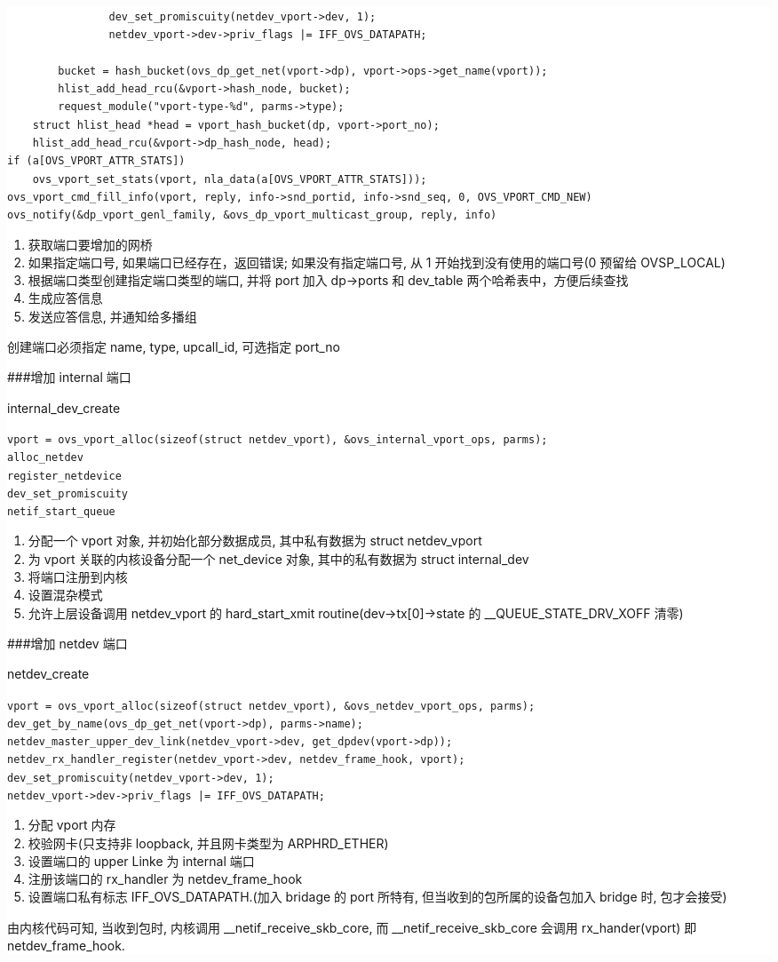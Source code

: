 	                dev_set_promiscuity(netdev_vport->dev, 1);
	                netdev_vport->dev->priv_flags |= IFF_OVS_DATAPATH;

			bucket = hash_bucket(ovs_dp_get_net(vport->dp), vport->ops->get_name(vport));
			hlist_add_head_rcu(&vport->hash_node, bucket);
	        request_module("vport-type-%d", parms->type);
		struct hlist_head *head = vport_hash_bucket(dp, vport->port_no);
		hlist_add_head_rcu(&vport->dp_hash_node, head);
	if (a[OVS_VPORT_ATTR_STATS])
		ovs_vport_set_stats(vport, nla_data(a[OVS_VPORT_ATTR_STATS]));
    ovs_vport_cmd_fill_info(vport, reply, info->snd_portid, info->snd_seq, 0, OVS_VPORT_CMD_NEW)
    ovs_notify(&dp_vport_genl_family, &ovs_dp_vport_multicast_group, reply, info)

1. 获取端口要增加的网桥
2. 如果指定端口号, 如果端口已经存在，返回错误; 如果没有指定端口号, 从 1 开始找到没有使用的端口号(0 预留给 OVSP_LOCAL)
3. 根据端口类型创建指定端口类型的端口, 并将 port 加入 dp->ports 和 dev_table 两个哈希表中，方便后续查找
4. 生成应答信息
5. 发送应答信息, 并通知给多播组

创建端口必须指定 name, type, upcall_id, 可选指定 port_no

###增加 internal 端口

internal_dev_create

    vport = ovs_vport_alloc(sizeof(struct netdev_vport), &ovs_internal_vport_ops, parms);
    alloc_netdev
    register_netdevice
    dev_set_promiscuity
    netif_start_queue

1. 分配一个 vport 对象, 并初始化部分数据成员, 其中私有数据为 struct netdev_vport
2. 为 vport 关联的内核设备分配一个 net_device 对象, 其中的私有数据为 struct internal_dev
3. 将端口注册到内核
4. 设置混杂模式
5. 允许上层设备调用 netdev_vport 的 hard_start_xmit routine(dev->tx[0]->state 的 __QUEUE_STATE_DRV_XOFF 清零)

###增加 netdev 端口

netdev_create

    vport = ovs_vport_alloc(sizeof(struct netdev_vport), &ovs_netdev_vport_ops, parms);
    dev_get_by_name(ovs_dp_get_net(vport->dp), parms->name);
    netdev_master_upper_dev_link(netdev_vport->dev, get_dpdev(vport->dp));
    netdev_rx_handler_register(netdev_vport->dev, netdev_frame_hook, vport);
    dev_set_promiscuity(netdev_vport->dev, 1);
    netdev_vport->dev->priv_flags |= IFF_OVS_DATAPATH;

1. 分配 vport 内存
2. 校验网卡(只支持非 loopback, 并且网卡类型为 ARPHRD_ETHER)
3. 设置端口的 upper Linke 为 internal 端口
4. 注册该端口的 rx_handler 为 netdev_frame_hook
5. 设置端口私有标志 IFF_OVS_DATAPATH.(加入 bridage 的 port 所特有, 但当收到的包所属的设备包加入 bridge 时, 包才会接受)

由内核代码可知, 当收到包时, 内核调用 __netif_receive_skb_core, 而
__netif_receive_skb_core 会调用 rx_hander(vport) 即 netdev_frame_hook.
